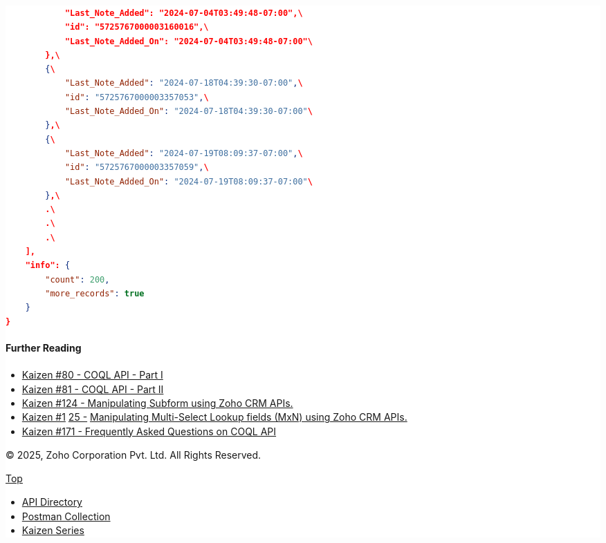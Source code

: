 ``` json
            "Last_Note_Added": "2024-07-04T03:49:48-07:00",\
            "id": "5725767000003160016",\
            "Last_Note_Added_On": "2024-07-04T03:49:48-07:00"\
        },\
        {\
            "Last_Note_Added": "2024-07-18T04:39:30-07:00",\
            "id": "5725767000003357053",\
            "Last_Note_Added_On": "2024-07-18T04:39:30-07:00"\
        },\
        {\
            "Last_Note_Added": "2024-07-19T08:09:37-07:00",\
            "id": "5725767000003357059",\
            "Last_Note_Added_On": "2024-07-19T08:09:37-07:00"\
        },\
        .\
        .\
        .\
    ],
    "info": {
        "count": 200,
        "more_records": true
    }
}
```

#### Further Reading

- [Kaizen #80 - COQL API - Part I](https://help.zoho.com/portal/en/community/topic/kaizen-80-coql-api-part-i-7-4-2023)
- [Kaizen #81 - COQL API - Part II](https://help.zoho.com/portal/en/community/topic/kaizen-81-coql-api-part-ii)
- [Kaizen #124 - Manipulating Subform using Zoho CRM APIs.](https://help.zoho.com/portal/en/community/topic/kaizen-124-accessing-subform-using-zoho-crm-apis)
- [Kaizen #1](https://help.zoho.com/portal/en/community/topic/kaizen-125-manipulating-multi-select-lookup-fields-mxn-using-zoho-crm-apis) [25 -](https://www.zoho.com/crm/developer/docs/api/v7/Get-Records-through-COQL-Query.html#125) [Manipulating Multi-Select Lookup fields (MxN) using Zoho CRM APIs.](https://help.zoho.com/portal/en/community/topic/kaizen-125-manipulating-multi-select-lookup-fields-mxn-using-zoho-crm-apis)
- [Kaizen #171 - Frequently Asked Questions on COQL API](https://help.zoho.com/portal/en-gb/community/topic/kaizen-171-faqs-on-coql-api)

© 2025, Zoho Corporation Pvt. Ltd. All Rights Reserved.

[Top](https://www.zoho.com/crm/developer/docs/api/v7/Get-Records-through-COQL-Query.html#top)

- [API Directory](https://www.zoho.com/crm/developer/docs/api-directory.html?source_from=qlink_)
- [Postman Collection](https://www.postman.com/zohocrmdevelopers/workspace/zoho-crm-developers/overview?source_from=qlink_)
- [Kaizen Series](https://www.zoho.com/crm/developer/docs/kaizen-series-directory.html?source_from=qlink_)